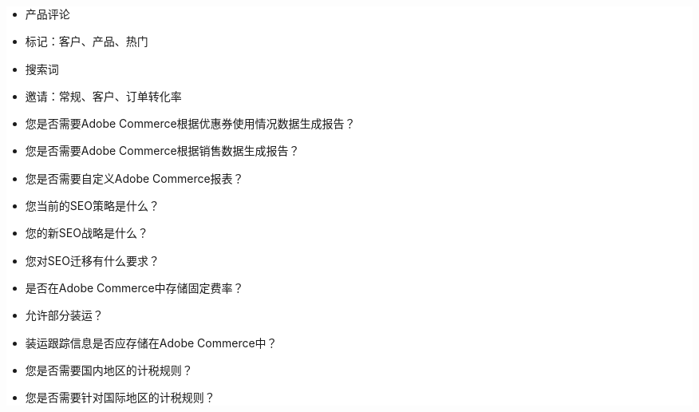 - 产品评论

- 标记：客户、产品、热门

- 搜索词

- 邀请：常规、客户、订单转化率

- 您是否需要Adobe Commerce根据优惠券使用情况数据生成报告？

- 您是否需要Adobe Commerce根据销售数据生成报告？

- 您是否需要自定义Adobe Commerce报表？

- 您当前的SEO策略是什么？

- 您的新SEO战略是什么？

- 您对SEO迁移有什么要求？

- 是否在Adobe Commerce中存储固定费率？

- 允许部分装运？

- 装运跟踪信息是否应存储在Adobe Commerce中？

- 您是否需要国内地区的计税规则？

- 您是否需要针对国际地区的计税规则？
